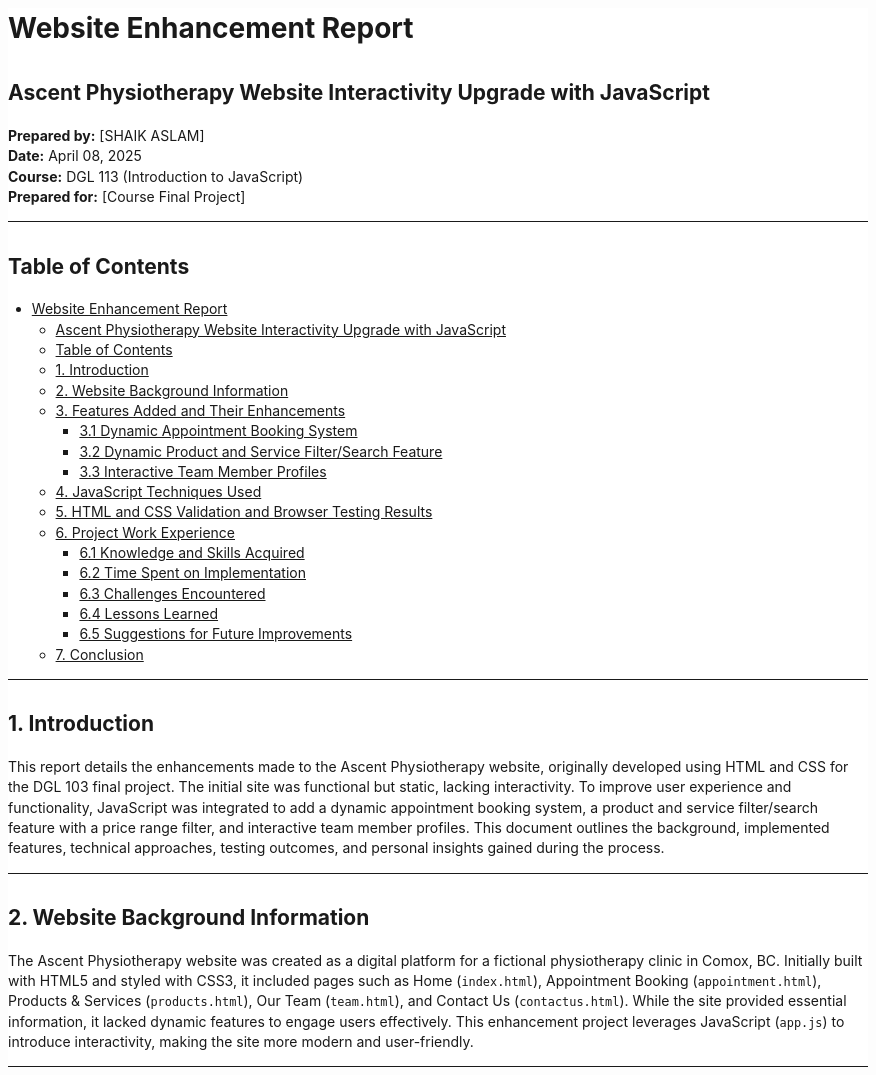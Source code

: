# Website Enhancement Report  
## Ascent Physiotherapy Website Interactivity Upgrade with JavaScript  
**Prepared by:** [SHAIK ASLAM]  
**Date:** April 08, 2025  
**Course:** DGL 113 (Introduction to JavaScript)  
**Prepared for:** [Course Final Project]  

---

## Table of Contents  
- [Website Enhancement Report](#website-enhancement-report)
  - [Ascent Physiotherapy Website Interactivity Upgrade with JavaScript](#ascent-physiotherapy-website-interactivity-upgrade-with-javascript)
  - [Table of Contents](#table-of-contents)
  - [1. Introduction](#1-introduction)
  - [2. Website Background Information](#2-website-background-information)
  - [3. Features Added and Their Enhancements](#3-features-added-and-their-enhancements)
    - [3.1 Dynamic Appointment Booking System](#31-dynamic-appointment-booking-system)
    - [3.2 Dynamic Product and Service Filter/Search Feature](#32-dynamic-product-and-service-filtersearch-feature)
    - [3.3 Interactive Team Member Profiles](#33-interactive-team-member-profiles)
  - [4. JavaScript Techniques Used](#4-javascript-techniques-used)
  - [5. HTML and CSS Validation and Browser Testing Results](#5-html-and-css-validation-and-browser-testing-results)
  - [6. Project Work Experience](#6-project-work-experience)
    - [6.1 Knowledge and Skills Acquired](#61-knowledge-and-skills-acquired)
    - [6.2 Time Spent on Implementation](#62-time-spent-on-implementation)
    - [6.3 Challenges Encountered](#63-challenges-encountered)
    - [6.4 Lessons Learned](#64-lessons-learned)
    - [6.5 Suggestions for Future Improvements](#65-suggestions-for-future-improvements)
  - [7. Conclusion](#7-conclusion)

---

## 1. Introduction  
This report details the enhancements made to the Ascent Physiotherapy website, originally developed using HTML and CSS for the DGL 103 final project. The initial site was functional but static, lacking interactivity. To improve user experience and functionality, JavaScript was integrated to add a dynamic appointment booking system, a product and service filter/search feature with a price range filter, and interactive team member profiles. This document outlines the background, implemented features, technical approaches, testing outcomes, and personal insights gained during the process.

---

## 2. Website Background Information  
The Ascent Physiotherapy website was created as a digital platform for a fictional physiotherapy clinic in Comox, BC. Initially built with HTML5 and styled with CSS3, it included pages such as Home (`index.html`), Appointment Booking (`appointment.html`), Products & Services (`products.html`), Our Team (`team.html`), and Contact Us (`contactus.html`). While the site provided essential information, it lacked dynamic features to engage users effectively. This enhancement project leverages JavaScript (`app.js`) to introduce interactivity, making the site more modern and user-friendly.

---